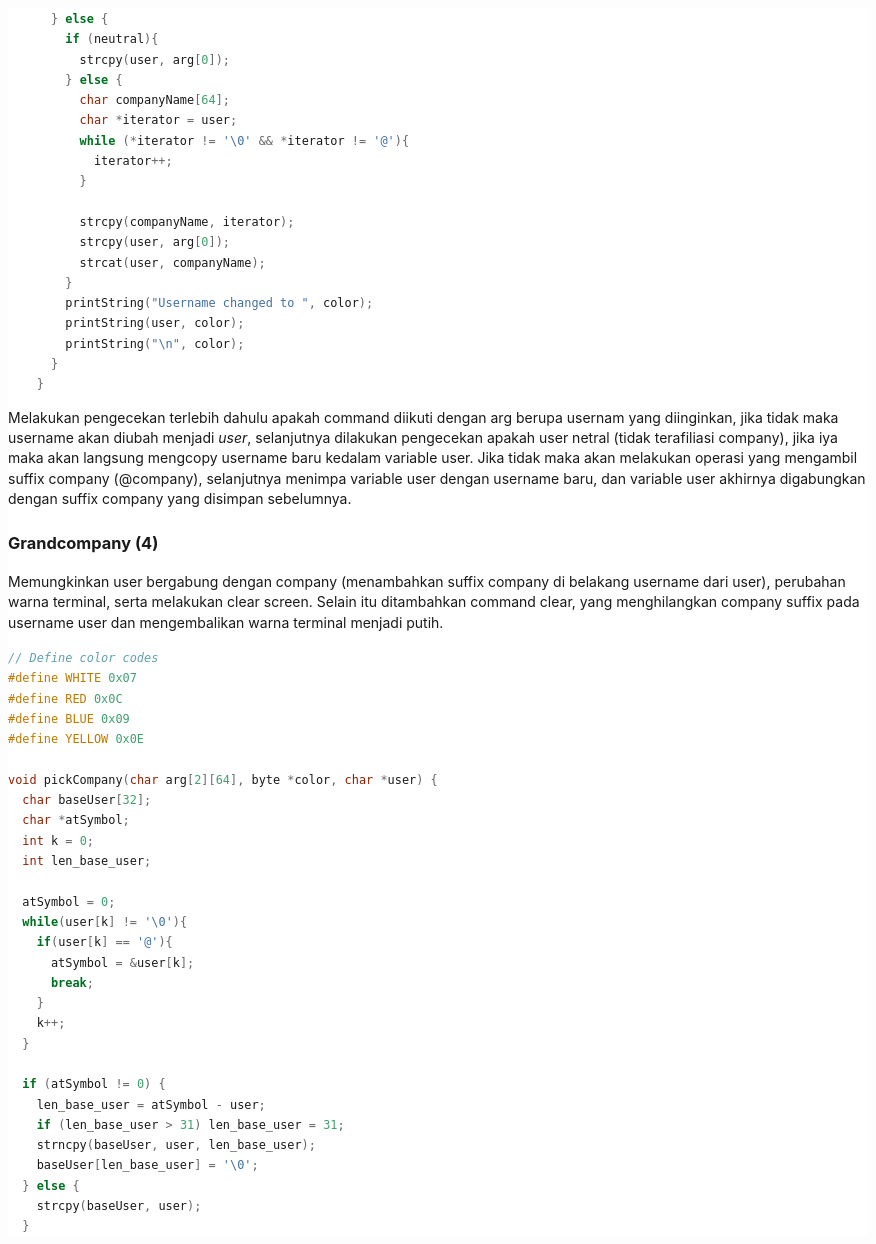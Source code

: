 ```c
      } else {
        if (neutral){
          strcpy(user, arg[0]);
        } else {
          char companyName[64];
          char *iterator = user;
          while (*iterator != '\0' && *iterator != '@'){
            iterator++;
          }

          strcpy(companyName, iterator);
          strcpy(user, arg[0]);
          strcat(user, companyName);
        }
        printString("Username changed to ", color);
        printString(user, color);
        printString("\n", color);
      }
    }
```
Melakukan pengecekan terlebih dahulu apakah command diikuti dengan arg berupa usernam yang diinginkan, jika tidak maka username akan diubah menjadi *user*, selanjutnya dilakukan pengecekan apakah user netral (tidak terafiliasi company), jika iya maka akan langsung mengcopy username baru kedalam variable user. Jika tidak maka akan melakukan operasi yang mengambil suffix company (@company), selanjutnya menimpa variable user dengan username baru, dan variable user akhirnya digabungkan dengan suffix company yang disimpan sebelumnya.    

### Grandcompany (4)
Memungkinkan user bergabung dengan company (menambahkan suffix company di belakang username dari user), perubahan warna terminal, serta melakukan clear screen. Selain itu ditambahkan command clear, yang menghilangkan company suffix pada username user dan mengembalikan warna terminal menjadi putih.
```c
// Define color codes
#define WHITE 0x07
#define RED 0x0C
#define BLUE 0x09
#define YELLOW 0x0E

void pickCompany(char arg[2][64], byte *color, char *user) {
  char baseUser[32]; 
  char *atSymbol;
  int k = 0; 
  int len_base_user; 

  atSymbol = 0; 
  while(user[k] != '\0'){
    if(user[k] == '@'){
      atSymbol = &user[k];
      break;
    }
    k++;
  }

  if (atSymbol != 0) {
    len_base_user = atSymbol - user;
    if (len_base_user > 31) len_base_user = 31; 
    strncpy(baseUser, user, len_base_user);
    baseUser[len_base_user] = '\0';
  } else { 
    strcpy(baseUser, user);
  }


```